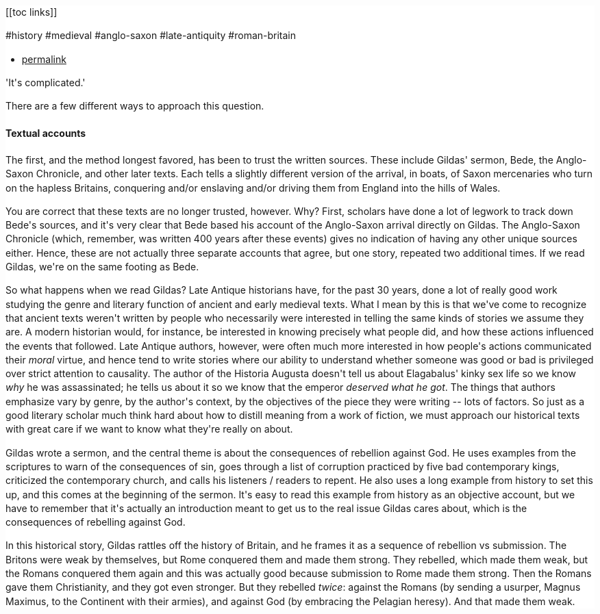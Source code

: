 [[toc links]] 

#history #medieval #anglo-saxon #late-antiquity #roman-britain

- [permalink](https://old.reddit.com/r/AskHistorians/comments/5viqw8/what_is_the_current_academic_consensus_anglosaxon/de2rntt/)

'It's complicated.'

There are a few different ways to approach this question.

#### **Textual accounts**

The first, and the method longest favored, has been to trust the written sources. These include Gildas' sermon, Bede, the Anglo-Saxon Chronicle, and other later texts. Each tells a slightly different version of the arrival, in boats, of Saxon mercenaries who turn on the hapless Britains, conquering and/or enslaving and/or driving them from England into the hills of Wales.

You are correct that these texts are no longer trusted, however. Why? First, scholars have done a lot of legwork to track down Bede's sources, and it's very clear that Bede based his account of the Anglo-Saxon arrival directly on Gildas. The Anglo-Saxon Chronicle (which, remember, was written 400 years after these events) gives no indication of having any other unique sources either. Hence, these are not actually three separate accounts that agree, but one story, repeated two additional times. If we read Gildas, we're on the same footing as Bede.

So what happens when we read Gildas? Late Antique historians have, for the past 30 years, done a lot of really good work studying the genre and literary function of ancient and early medieval texts. What I mean by this is that we've come to recognize that ancient texts weren't written by people who necessarily were interested in telling the same kinds of stories we assume they are. A modern historian would, for instance, be interested in knowing precisely what people did, and how these actions influenced the events that followed. Late Antique authors, however, were often much more interested in how people's actions communicated their _moral_ virtue, and hence tend to write stories where our ability to understand whether someone was good or bad is privileged over strict attention to causality. The author of the Historia Augusta doesn't tell us about Elagabalus' kinky sex life so we know _why_ he was assassinated; he tells us about it so we know that the emperor _deserved what he got_. The things that authors emphasize vary by genre, by the author's context, by the objectives of the piece they were writing -- lots of factors. So just as a good literary scholar much think hard about how to distill meaning from a work of fiction, we must approach our historical texts with great care if we want to know what they're really on about.

Gildas wrote a sermon, and the central theme is about the consequences of rebellion against God. He uses examples from the scriptures to warn of the consequences of sin, goes through a list of corruption practiced by five bad contemporary kings, criticized the contemporary church, and calls his listeners / readers to repent. He also uses a long example from history to set this up, and this comes at the beginning of the sermon. It's easy to read this example from history as an objective account, but we have to remember that it's actually an introduction meant to get us to the real issue Gildas cares about, which is the consequences of rebelling against God.

In this historical story, Gildas rattles off the history of Britain, and he frames it as a sequence of rebellion vs submission. The Britons were weak by themselves, but Rome conquered them and made them strong. They rebelled, which made them weak, but the Romans conquered them again and this was actually good because submission to Rome made them strong. Then the Romans gave them Christianity, and they got even stronger. But they rebelled _twice_: against the Romans (by sending a usurper, Magnus Maximus, to the Continent with their armies), and against God (by embracing the Pelagian heresy). And that made them weak.
